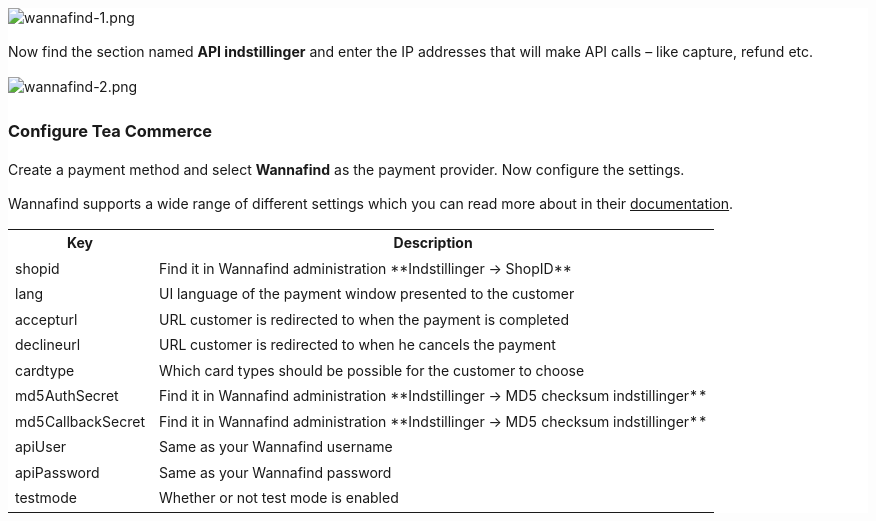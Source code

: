 ![wannafind-1.png](/img/7cd930f-wannafind-1.png)

Now find the section named **API indstillinger** and enter the IP addresses that will make API calls – like capture, refund etc.

![wannafind-2.png](/img/71f3c35-wannafind-2.png)

### Configure Tea Commerce

Create a payment method and select **Wannafind** as the payment provider. Now configure the settings.

Wannafind supports a wide range of different settings which you can read more about in their [documentation](https://static.zitcom.dk/marketing/wannafind/paymentgateway_documentation.pdf).

<table>
	<tr>
		<th>Key</th>
		<th>Description</th>
	</tr>
	<tr>
		<td>shopid</td>
		<td>Find it in Wannafind administration
**Indstillinger -&gt; ShopID**</td>
	</tr>
	<tr>
		<td>lang</td>
		<td>UI language of the payment window presented to the customer</td>
	</tr>
	<tr>
		<td>accepturl</td>
		<td>URL customer is redirected to when the payment is completed</td>
	</tr>
	<tr>
		<td>declineurl</td>
		<td>URL customer is redirected to when he cancels the payment</td>
	</tr>
	<tr>
		<td>cardtype</td>
		<td>Which card types should be possible for the customer to choose</td>
	</tr>
	<tr>
		<td>md5AuthSecret</td>
		<td>Find it in Wannafind administration
**Indstillinger -&gt; MD5 checksum indstillinger**</td>
	</tr>
	<tr>
		<td>md5CallbackSecret</td>
		<td>Find it in Wannafind administration
**Indstillinger -&gt; MD5 checksum indstillinger**</td>
	</tr>
	<tr>
		<td>apiUser</td>
		<td>Same as your Wannafind username</td>
	</tr>
	<tr>
		<td>apiPassword</td>
		<td>Same as your Wannafind password</td>
	</tr>
	<tr>
		<td>testmode</td>
		<td>Whether or not test mode is enabled</td>
	</tr>
</table>
